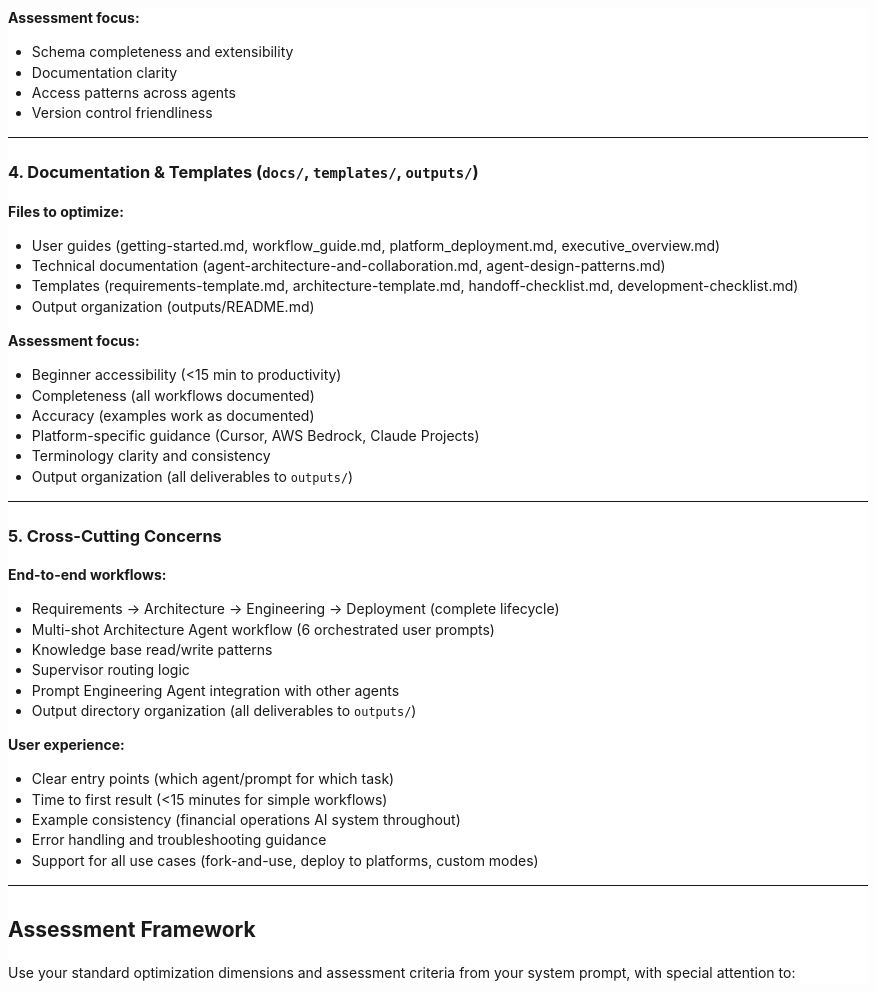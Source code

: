 **Assessment focus:**
- Schema completeness and extensibility
- Documentation clarity
- Access patterns across agents
- Version control friendliness

---

### 4. Documentation & Templates (`docs/`, `templates/`, `outputs/`)

**Files to optimize:**
- User guides (getting-started.md, workflow_guide.md, platform_deployment.md, executive_overview.md)
- Technical documentation (agent-architecture-and-collaboration.md, agent-design-patterns.md)
- Templates (requirements-template.md, architecture-template.md, handoff-checklist.md, development-checklist.md)
- Output organization (outputs/README.md)

**Assessment focus:**
- Beginner accessibility (<15 min to productivity)
- Completeness (all workflows documented)
- Accuracy (examples work as documented)
- Platform-specific guidance (Cursor, AWS Bedrock, Claude Projects)
- Terminology clarity and consistency
- Output organization (all deliverables to `outputs/`)

---

### 5. Cross-Cutting Concerns

**End-to-end workflows:**
- Requirements → Architecture → Engineering → Deployment (complete lifecycle)
- Multi-shot Architecture Agent workflow (6 orchestrated user prompts)
- Knowledge base read/write patterns
- Supervisor routing logic
- Prompt Engineering Agent integration with other agents
- Output directory organization (all deliverables to `outputs/`)

**User experience:**
- Clear entry points (which agent/prompt for which task)
- Time to first result (<15 minutes for simple workflows)
- Example consistency (financial operations AI system throughout)
- Error handling and troubleshooting guidance
- Support for all use cases (fork-and-use, deploy to platforms, custom modes)

---

## Assessment Framework

Use your standard optimization dimensions and assessment criteria from your system prompt, with special attention to:
